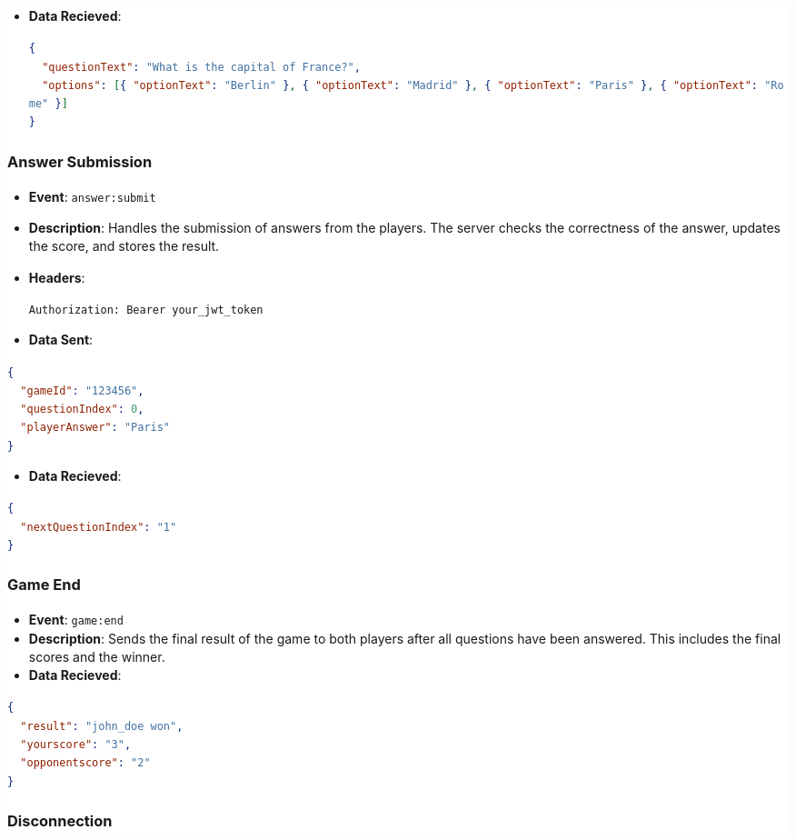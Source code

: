 - **Data Recieved**:

  ```json
  {
    "questionText": "What is the capital of France?",
    "options": [{ "optionText": "Berlin" }, { "optionText": "Madrid" }, { "optionText": "Paris" }, { "optionText": "Rome" }]
  }
  ```

### Answer Submission

- **Event**: `answer:submit`
- **Description**: Handles the submission of answers from the players. The server checks the correctness of the answer, updates the score, and stores the result.

- **Headers**:

  ```bash
  Authorization: Bearer your_jwt_token
  ```

- **Data Sent**:

```json
{
  "gameId": "123456",
  "questionIndex": 0,
  "playerAnswer": "Paris"
}
```

- **Data Recieved**:

```json
{
  "nextQuestionIndex": "1"
}
```

### Game End

- **Event**: `game:end`
- **Description**: Sends the final result of the game to both players after all questions have been answered. This includes the final scores and the winner.
- **Data Recieved**:

```json
{
  "result": "john_doe won",
  "yourscore": "3",
  "opponentscore": "2"
}
```

### Disconnection
